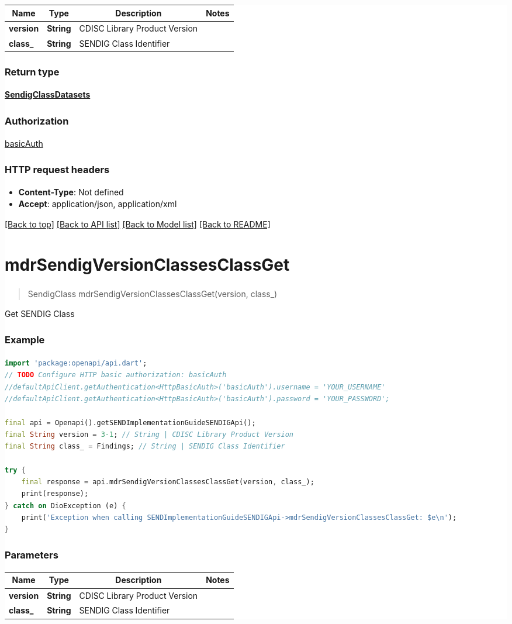 Name | Type | Description  | Notes
------------- | ------------- | ------------- | -------------
 **version** | **String**| CDISC Library Product Version | 
 **class_** | **String**| SENDIG Class Identifier | 

### Return type

[**SendigClassDatasets**](SendigClassDatasets.md)

### Authorization

[basicAuth](../README.md#basicAuth)

### HTTP request headers

 - **Content-Type**: Not defined
 - **Accept**: application/json, application/xml

[[Back to top]](#) [[Back to API list]](../README.md#documentation-for-api-endpoints) [[Back to Model list]](../README.md#documentation-for-models) [[Back to README]](../README.md)

# **mdrSendigVersionClassesClassGet**
> SendigClass mdrSendigVersionClassesClassGet(version, class_)



Get SENDIG Class

### Example
```dart
import 'package:openapi/api.dart';
// TODO Configure HTTP basic authorization: basicAuth
//defaultApiClient.getAuthentication<HttpBasicAuth>('basicAuth').username = 'YOUR_USERNAME'
//defaultApiClient.getAuthentication<HttpBasicAuth>('basicAuth').password = 'YOUR_PASSWORD';

final api = Openapi().getSENDImplementationGuideSENDIGApi();
final String version = 3-1; // String | CDISC Library Product Version
final String class_ = Findings; // String | SENDIG Class Identifier

try {
    final response = api.mdrSendigVersionClassesClassGet(version, class_);
    print(response);
} catch on DioException (e) {
    print('Exception when calling SENDImplementationGuideSENDIGApi->mdrSendigVersionClassesClassGet: $e\n');
}
```

### Parameters

Name | Type | Description  | Notes
------------- | ------------- | ------------- | -------------
 **version** | **String**| CDISC Library Product Version | 
 **class_** | **String**| SENDIG Class Identifier | 
